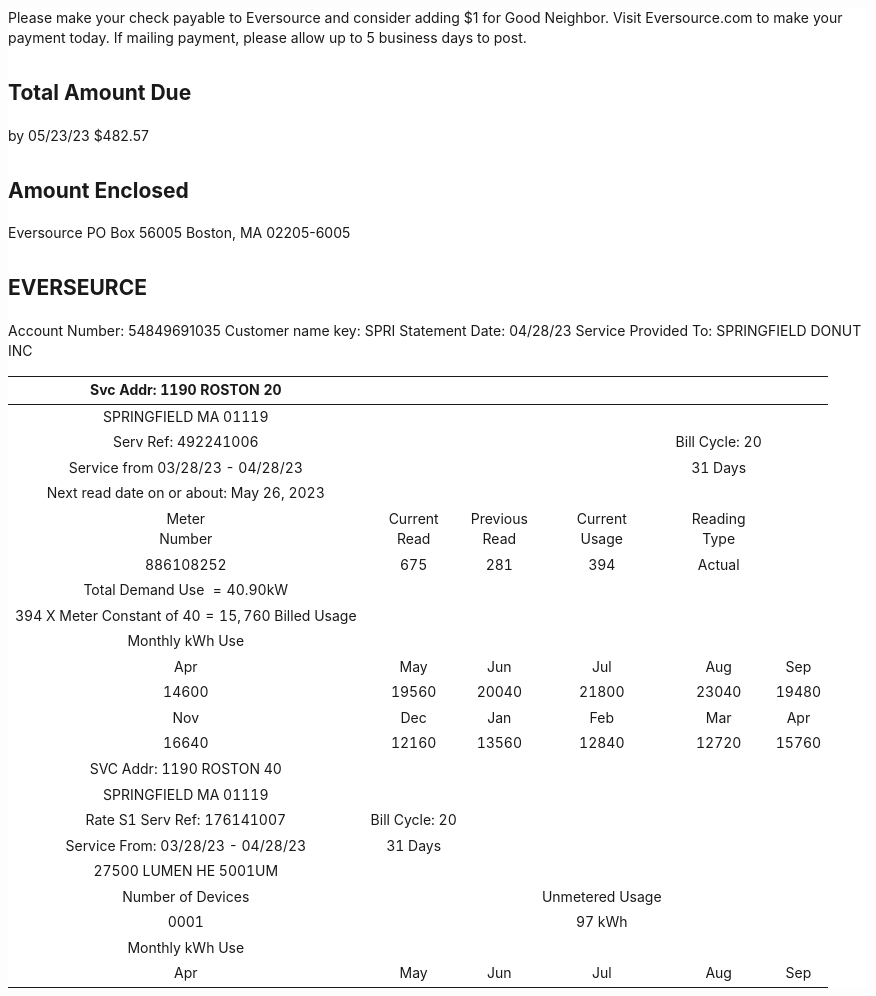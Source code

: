 Please make your check payable to Eversource and consider adding $\$ 1$ for Good Neighbor.
Visit Eversource.com to make your payment today. If mailing payment, please allow up to 5 business days to post.

## Total Amount Due

by 05/23/23
\$482.57

## Amount Enclosed

Eversource
PO Box 56005
Boston, MA 02205-6005

## EVERSEURCE

Account Number: 54849691035
Customer name key: SPRI
Statement Date: 04/28/23
Service Provided To:
SPRINGFIELD DONUT INC

| Svc Addr: 1190 ROSTON 20 |  |  |  |  |  |
| :--: | :--: | :--: | :--: | :--: | :--: |
| SPRINGFIELD MA 01119 |  |  |  |  |  |
| Serv Ref: 492241006 |  |  |  | Bill Cycle: 20 |  |
| Service from 03/28/23 - 04/28/23 |  |  |  | 31 Days |  |
| Next read date on or about: May 26, 2023 |  |  |  |  |  |
| Meter <br> Number | Current <br> Read | Previous <br> Read | Current <br> Usage | Reading <br> Type |  |
| 886108252 | 675 | 281 | 394 | Actual |  |
| Total Demand Use $=40.90 \mathrm{kW}$ |  |  |  |  |  |
| 394 X Meter Constant of $40=15,760$ Billed Usage |  |  |  |  |  |
| Monthly kWh Use |  |  |  |  |  |
| Apr | May | Jun | Jul | Aug | Sep |
| 14600 | 19560 | 20040 | 21800 | 23040 | 19480 |
| Nov | Dec | Jan | Feb | Mar | Apr |
| 16640 | 12160 | 13560 | 12840 | 12720 | 15760 |
| SVC Addr: 1190 ROSTON 40 |  |  |  |  |  |
| SPRINGFIELD MA 01119 |  |  |  |  |  |
| Rate S1 Serv Ref: 176141007 | Bill Cycle: 20 |  |  |  |  |
| Service From: 03/28/23 - 04/28/23 | 31 Days |  |  |  |  |
| 27500 LUMEN HE 5001UM |  |  |  |  |  |
| Number of Devices |  |  | Unmetered Usage |  |  |
| 0001 |  |  | 97 kWh |  |  |
| Monthly kWh Use |  |  |  |  |  |
| Apr | May | Jun | Jul | Aug | Sep |